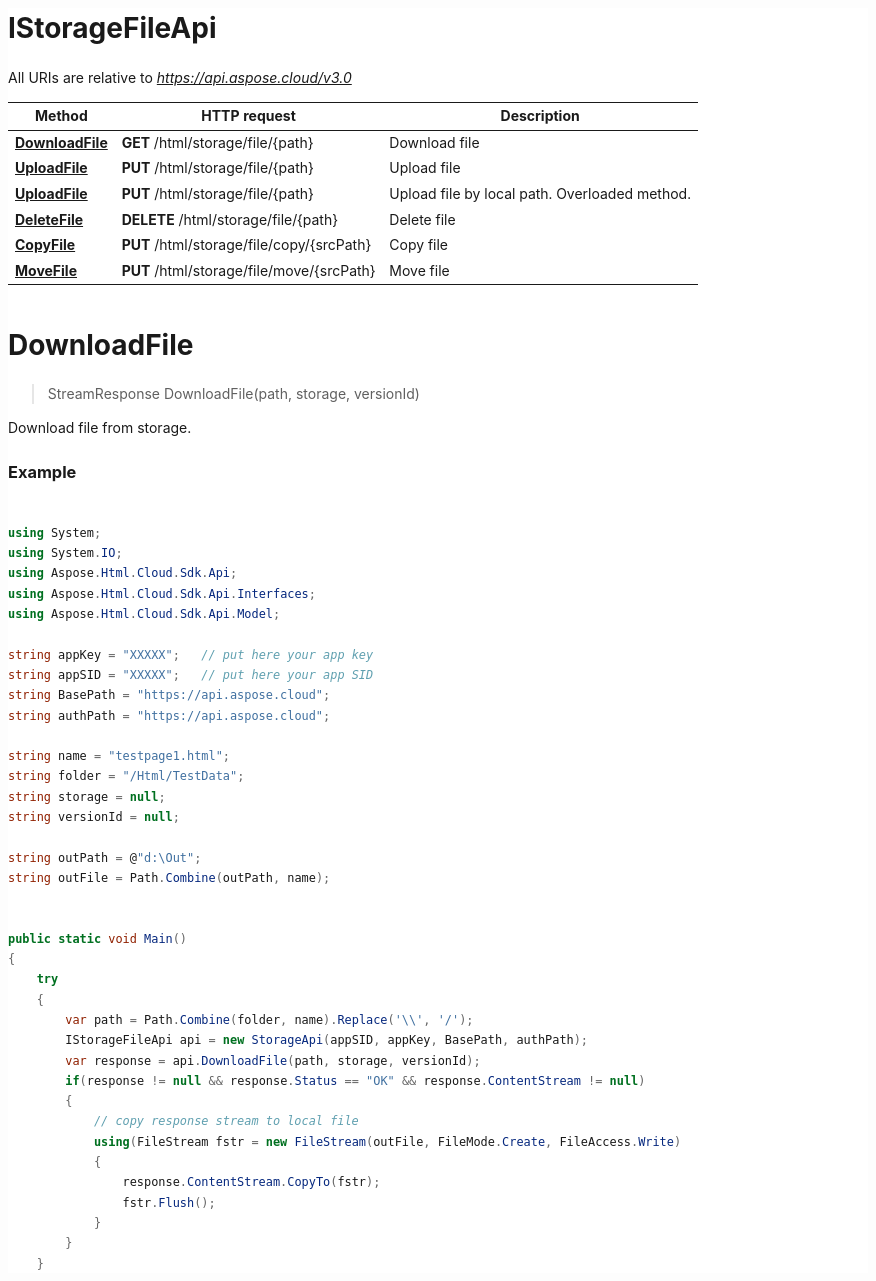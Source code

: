 # IStorageFileApi

All URIs are relative to *https://api.aspose.cloud/v3.0*

Method | HTTP request | Description
------------- | ------------- | -------------
[**DownloadFile**](IStorageFileApi.md#DownloadFile) | **GET** /html/storage/file/{path} | Download file
[**UploadFile**](IStorageFileApi.md#UploadFile) | **PUT** /html/storage/file/{path} | Upload file
[**UploadFile**](IStorageFileApi.md#UploadFile_1) | **PUT** /html/storage/file/{path} | Upload file by local path. Overloaded method.
[**DeleteFile**](IStorageFileApi.md#DeleteFile) | **DELETE** /html/storage/file/{path} | Delete file
[**CopyFile**](IStorageFileApi.md#CopyFile) | **PUT** /html/storage/file/copy/{srcPath} | Copy file
[**MoveFile**](IStorageFileApi.md#MoveFile) | **PUT** /html/storage/file/move/{srcPath} | Move file


<a name="DownloadFile"></a>
# **DownloadFile**
> StreamResponse DownloadFile(path, storage, versionId)

Download file from storage.

### Example
```csharp

using System;
using System.IO;
using Aspose.Html.Cloud.Sdk.Api;
using Aspose.Html.Cloud.Sdk.Api.Interfaces;
using Aspose.Html.Cloud.Sdk.Api.Model;

string appKey = "XXXXX";   // put here your app key
string appSID = "XXXXX";   // put here your app SID
string BasePath = "https://api.aspose.cloud";
string authPath = "https://api.aspose.cloud";

string name = "testpage1.html";
string folder = "/Html/TestData";
string storage = null;
string versionId = null;

string outPath = @"d:\Out";
string outFile = Path.Combine(outPath, name);


public static void Main()
{
    try
    {
        var path = Path.Combine(folder, name).Replace('\\', '/');
        IStorageFileApi api = new StorageApi(appSID, appKey, BasePath, authPath);
        var response = api.DownloadFile(path, storage, versionId);
        if(response != null && response.Status == "OK" && response.ContentStream != null)
        {
            // copy response stream to local file
            using(FileStream fstr = new FileStream(outFile, FileMode.Create, FileAccess.Write)
            {
                response.ContentStream.CopyTo(fstr);
                fstr.Flush();
            }
        }
    }
```